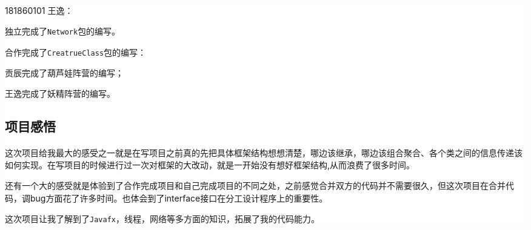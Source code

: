 

181860101 王逸：

独立完成了`Network`包的编写。



合作完成了`CreatrueClass`包的编写：

贡辰完成了葫芦娃阵营的编写；

王逸完成了妖精阵营的编写。



## 项目感悟

这次项目给我最大的感受之一就是在写项目之前真的先把具体框架结构想想清楚，哪边该继承，哪边该组合聚合、各个类之间的信息传递该如何实现。在写项目的时候进行过一次对框架的大改动，就是一开始没有想好框架结构,从而浪费了很多时间。

还有一个大的感受就是体验到了合作完成项目和自己完成项目的不同之处，之前感觉合并双方的代码并不需要很久，但这次项目在合并代码，调bug方面花了许多时间。也体会到了interface接口在分工设计程序上的重要性。

这次项目让我了解到了`Javafx`，线程，网络等多方面的知识，拓展了我的代码能力。

